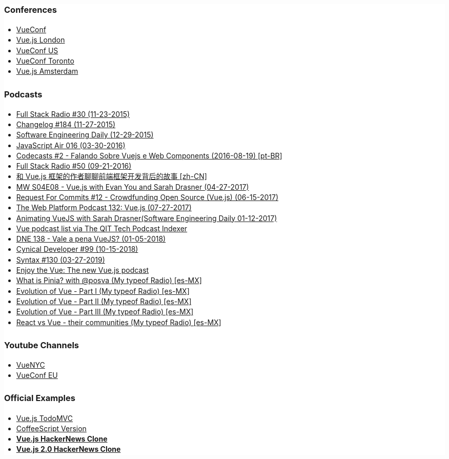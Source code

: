 ### Conferences

- [VueConf](http://conf.vuejs.org)
- [Vue.js London](http://vuejs.london)
- [VueConf US](http://vueconf.us)
- [VueConf Toronto](https://vuetoronto.com)
- [Vue.js Amsterdam](https://vuejs.amsterdam)

### Podcasts

- [Full Stack Radio #30 (11-23-2015)](http://www.fullstackradio.com/30)
- [Changelog #184 (11-27-2015)](https://changelog.com/podcast/184)
- [Software Engineering Daily (12-29-2015)](http://softwareengineeringdaily.com/2015/12/29/front-end-javascript-with-evan-you/)
- [JavaScript Air 016 (03-30-2016)](https://javascriptair.com/episodes/2016-03-30/)
- [Codecasts #2 - Falando Sobre Vuejs e Web Components (2016-08-19) [pt-BR]](https://soundcloud.com/codecasts/2-falando-sobre-vuejs-e-web-components)
- [Full Stack Radio #50 (09-21-2016)](http://www.fullstackradio.com/50)
- [和 Vue.js 框架的作者聊聊前端框架开发背后的故事 [zh-CN]](https://teahour.fm/78)
- [MW S04E08 - Vue.js with Evan You and Sarah Drasner (04-27-2017)](https://modernweb.podbean.com/e/mw-s04e09-evan-yu-sarah-drasner/)
- [Request For Commits #12 - Crowdfunding Open Source (Vue.js) (06-15-2017)](https://changelog.com/rfc/12)
- [The Web Platform Podcast 132: Vue.js (07-27-2017)](http://thewebplatformpodcast.com/132-vuejs)
- [Animating VueJS with Sarah Drasner(Software Engineering Daily 01-12-2017)](https://softwareengineeringdaily.com/2017/12/01/animating-vuejs-with-sarah-drasner/)
- [Vue podcast list via The QIT Tech Podcast Indexer](https://qit.cloud/search/vue)
- [DNE 138 - Vale a pena VueJS? (01-05-2018)](https://devnaestrada.com.br/2018/01/05/vale-pena-vuejs.html)
- [Cynical Developer #99 (10-15-2018)](https://cynicaldeveloper.com/podcast/99/)
- [Syntax #130 (03-27-2019)](https://syntax.fm/show/130/the-vuejs-show-scott-teaches-wes)
- [Enjoy the Vue: The new Vue.js podcast](https://enjoythevue.io/)
- [What is Pinia? with @posva (My typeof Radio) [es-MX]](https://www.mytypeof.dev/1190693/9610327-que-es-pinia-con-posva)
- [Evolution of Vue - Part I (My typeof Radio) [es-MX]](https://www.mytypeof.dev/1190693/7055926-evolucion-de-vue-parte-i)
- [Evolution of Vue - Part II (My typeof Radio) [es-MX]](https://www.mytypeof.dev/1190693/7068499-evolucion-de-vue-parte-ii)
- [Evolution of Vue - Part III (My typeof Radio) [es-MX]](https://www.mytypeof.dev/1190693/7136740-evolucion-de-vue-parte-iii)
- [React vs Vue - their communities (My typeof Radio) [es-MX]](https://www.mytypeof.dev/1190693/6151663-react-vs-vue-las-comunidades)

### Youtube Channels

- [VueNYC](https://www.youtube.com/vuenyc)
- [VueConf EU](https://www.youtube.com/channel/UC9dJjbYeXjirDYYVfUD3bSw)

### Official Examples

- [Vue.js TodoMVC](https://github.com/vuejs/vue/tree/dev/examples/todomvc)
- [CoffeeScript Version](https://github.com/anfelor/TodoMVC-CoffeeScript-and-Vue.js)
- [**Vue.js HackerNews Clone**](https://github.com/vuejs/vue-hackernews)
- [**Vue.js 2.0 HackerNews Clone**](https://github.com/vuejs/vue-hackernews-2.0)

